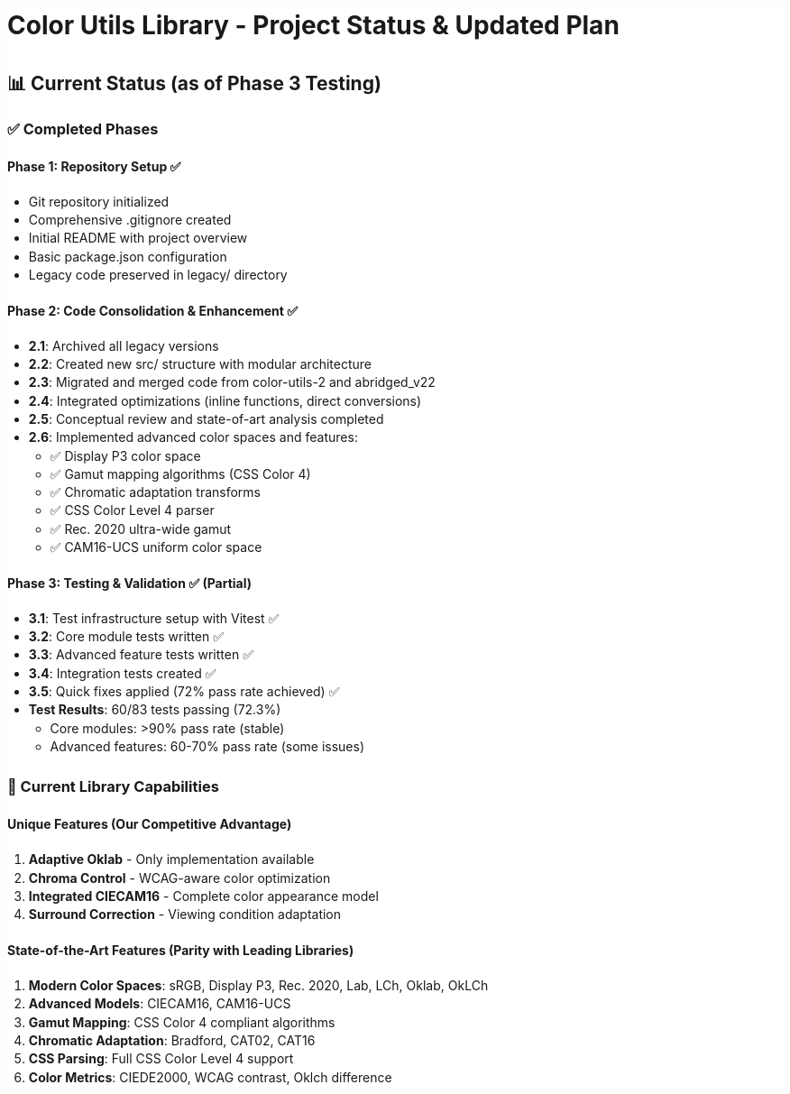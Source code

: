 # Color Utils Library - Project Status & Updated Plan

## 📊 Current Status (as of Phase 3 Testing)

### ✅ Completed Phases

#### **Phase 1: Repository Setup** ✅
- Git repository initialized
- Comprehensive .gitignore created
- Initial README with project overview
- Basic package.json configuration
- Legacy code preserved in legacy/ directory

#### **Phase 2: Code Consolidation & Enhancement** ✅
- **2.1**: Archived all legacy versions
- **2.2**: Created new src/ structure with modular architecture
- **2.3**: Migrated and merged code from color-utils-2 and abridged_v22
- **2.4**: Integrated optimizations (inline functions, direct conversions)
- **2.5**: Conceptual review and state-of-art analysis completed
- **2.6**: Implemented advanced color spaces and features:
  - ✅ Display P3 color space
  - ✅ Gamut mapping algorithms (CSS Color 4)
  - ✅ Chromatic adaptation transforms
  - ✅ CSS Color Level 4 parser
  - ✅ Rec. 2020 ultra-wide gamut
  - ✅ CAM16-UCS uniform color space

#### **Phase 3: Testing & Validation** ✅ (Partial)
- **3.1**: Test infrastructure setup with Vitest ✅
- **3.2**: Core module tests written ✅
- **3.3**: Advanced feature tests written ✅
- **3.4**: Integration tests created ✅
- **3.5**: Quick fixes applied (72% pass rate achieved) ✅
- **Test Results**: 60/83 tests passing (72.3%)
  - Core modules: >90% pass rate (stable)
  - Advanced features: 60-70% pass rate (some issues)

### 🎯 Current Library Capabilities

#### **Unique Features (Our Competitive Advantage)**
1. **Adaptive Oklab** - Only implementation available
2. **Chroma Control** - WCAG-aware color optimization
3. **Integrated CIECAM16** - Complete color appearance model
4. **Surround Correction** - Viewing condition adaptation

#### **State-of-the-Art Features (Parity with Leading Libraries)**
1. **Modern Color Spaces**: sRGB, Display P3, Rec. 2020, Lab, LCh, Oklab, OkLCh
2. **Advanced Models**: CIECAM16, CAM16-UCS
3. **Gamut Mapping**: CSS Color 4 compliant algorithms
4. **Chromatic Adaptation**: Bradford, CAT02, CAT16
5. **CSS Parsing**: Full CSS Color Level 4 support
6. **Color Metrics**: CIEDE2000, WCAG contrast, Oklch difference
